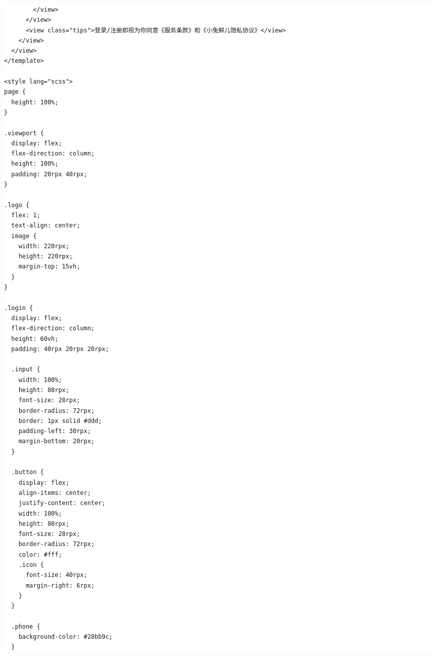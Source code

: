 ```vue
        </view>
      </view>
      <view class="tips">登录/注册即视为你同意《服务条款》和《小兔鲜儿隐私协议》</view>
    </view>
  </view>
</template>

<style lang="scss">
page {
  height: 100%;
}

.viewport {
  display: flex;
  flex-direction: column;
  height: 100%;
  padding: 20rpx 40rpx;
}

.logo {
  flex: 1;
  text-align: center;
  image {
    width: 220rpx;
    height: 220rpx;
    margin-top: 15vh;
  }
}

.login {
  display: flex;
  flex-direction: column;
  height: 60vh;
  padding: 40rpx 20rpx 20rpx;

  .input {
    width: 100%;
    height: 80rpx;
    font-size: 28rpx;
    border-radius: 72rpx;
    border: 1px solid #ddd;
    padding-left: 30rpx;
    margin-bottom: 20rpx;
  }

  .button {
    display: flex;
    align-items: center;
    justify-content: center;
    width: 100%;
    height: 80rpx;
    font-size: 28rpx;
    border-radius: 72rpx;
    color: #fff;
    .icon {
      font-size: 40rpx;
      margin-right: 6rpx;
    }
  }

  .phone {
    background-color: #28bb9c;
  }
```